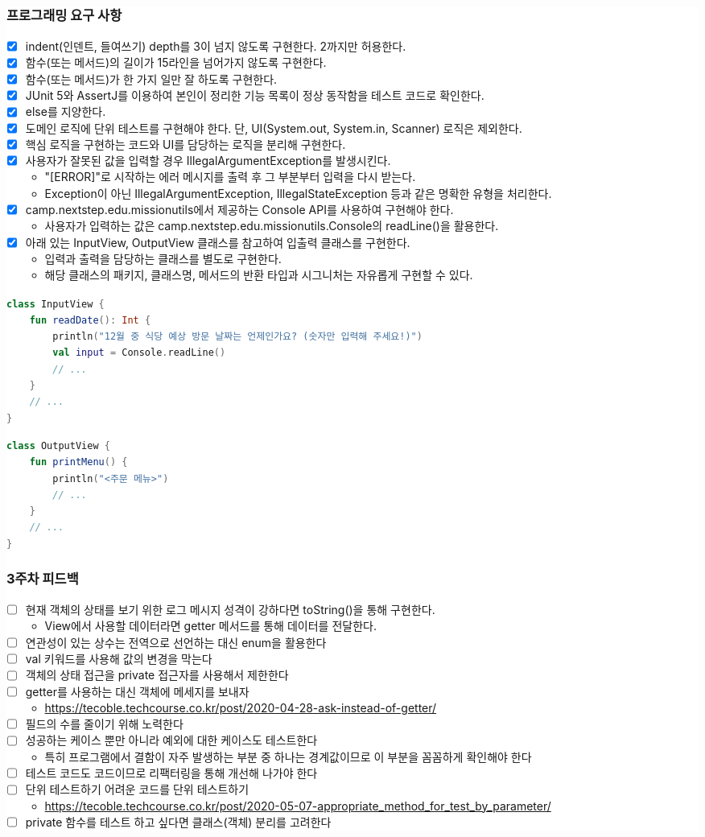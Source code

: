 ### 프로그래밍 요구 사항
- [x] indent(인덴트, 들여쓰기) depth를 3이 넘지 않도록 구현한다. 2까지만 허용한다.
- [x] 함수(또는 메서드)의 길이가 15라인을 넘어가지 않도록 구현한다.
- [x] 함수(또는 메서드)가 한 가지 일만 잘 하도록 구현한다.
- [x] JUnit 5와 AssertJ를 이용하여 본인이 정리한 기능 목록이 정상 동작함을 테스트 코드로 확인한다.
- [x] else를 지양한다.
- [x] 도메인 로직에 단위 테스트를 구현해야 한다. 단, UI(System.out, System.in, Scanner) 로직은 제외한다.
- [x] 핵심 로직을 구현하는 코드와 UI를 담당하는 로직을 분리해 구현한다.
- [x] 사용자가 잘못된 값을 입력할 경우 IllegalArgumentException를 발생시킨다.
  - "[ERROR]"로 시작하는 에러 메시지를 출력 후 그 부분부터 입력을 다시 받는다.
  - Exception이 아닌 IllegalArgumentException, IllegalStateException 등과 같은 명확한 유형을 처리한다.
- [x] camp.nextstep.edu.missionutils에서 제공하는 Console API를 사용하여 구현해야 한다.
  - 사용자가 입력하는 값은 camp.nextstep.edu.missionutils.Console의 readLine()을 활용한다.
- [x] 아래 있는 InputView, OutputView 클래스를 참고하여 입출력 클래스를 구현한다.
  - 입력과 출력을 담당하는 클래스를 별도로 구현한다.
  - 해당 클래스의 패키지, 클래스명, 메서드의 반환 타입과 시그니처는 자유롭게 구현할 수 있다.
```kotlin
class InputView {
    fun readDate(): Int {
        println("12월 중 식당 예상 방문 날짜는 언제인가요? (숫자만 입력해 주세요!)")
        val input = Console.readLine()    
        // ...
    }
    // ...
}
```
```kotlin
class OutputView {
    fun printMenu() {
        println("<주문 메뉴>")
        // ...
    }
    // ...
}
```

### 3주차 피드백
- [ ] 현재 객체의 상태를 보기 위한 로그 메시지 성격이 강하다면 toString()을 통해 구현한다.
  - View에서 사용할 데이터라면 getter 메서드를 통해 데이터를 전달한다.
- [ ] 연관성이 있는 상수는 전역으로 선언하는 대신 enum을 활용한다
- [ ] val 키워드를 사용해 값의 변경을 막는다
- [ ] 객체의 상태 접근을 private 접근자를 사용해서 제한한다
- [ ] getter를 사용하는 대신 객체에 메세지를 보내자
  - https://tecoble.techcourse.co.kr/post/2020-04-28-ask-instead-of-getter/
- [ ] 필드의 수를 줄이기 위해 노력한다
- [ ] 성공하는 케이스 뿐만 아니라 예외에 대한 케이스도 테스트한다
  - 특히 프로그램에서 결함이 자주 발생하는 부분 중 하나는 경계값이므로 이 부분을 꼼꼼하게 확인해야 한다
- [ ] 테스트 코드도 코드이므로 리팩터링을 통해 개선해 나가야 한다
- [ ] 단위 테스트하기 어려운 코드를 단위 테스트하기
  - https://tecoble.techcourse.co.kr/post/2020-05-07-appropriate_method_for_test_by_parameter/
- [ ] private 함수를 테스트 하고 싶다면 클래스(객체) 분리를 고려한다
